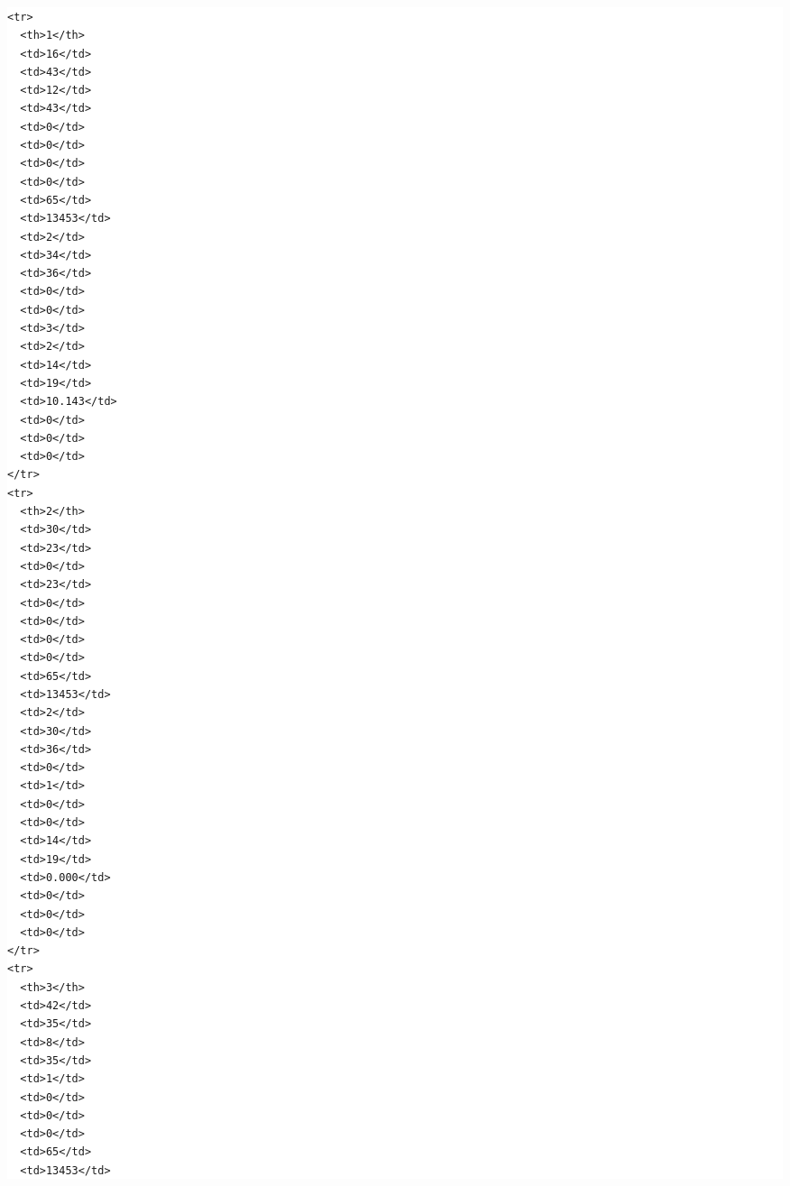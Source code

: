     <tr>
      <th>1</th>
      <td>16</td>
      <td>43</td>
      <td>12</td>
      <td>43</td>
      <td>0</td>
      <td>0</td>
      <td>0</td>
      <td>0</td>
      <td>65</td>
      <td>13453</td>
      <td>2</td>
      <td>34</td>
      <td>36</td>
      <td>0</td>
      <td>0</td>
      <td>3</td>
      <td>2</td>
      <td>14</td>
      <td>19</td>
      <td>10.143</td>
      <td>0</td>
      <td>0</td>
      <td>0</td>
    </tr>
    <tr>
      <th>2</th>
      <td>30</td>
      <td>23</td>
      <td>0</td>
      <td>23</td>
      <td>0</td>
      <td>0</td>
      <td>0</td>
      <td>0</td>
      <td>65</td>
      <td>13453</td>
      <td>2</td>
      <td>30</td>
      <td>36</td>
      <td>0</td>
      <td>1</td>
      <td>0</td>
      <td>0</td>
      <td>14</td>
      <td>19</td>
      <td>0.000</td>
      <td>0</td>
      <td>0</td>
      <td>0</td>
    </tr>
    <tr>
      <th>3</th>
      <td>42</td>
      <td>35</td>
      <td>8</td>
      <td>35</td>
      <td>1</td>
      <td>0</td>
      <td>0</td>
      <td>0</td>
      <td>65</td>
      <td>13453</td>